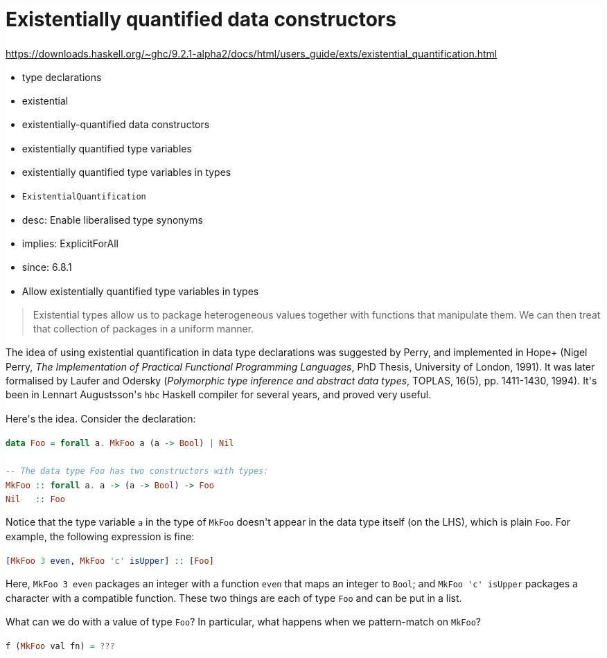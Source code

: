 # Existentially quantified data constructors

https://downloads.haskell.org/~ghc/9.2.1-alpha2/docs/html/users_guide/exts/existential_quantification.html

- type declarations
- existential 
- existentially-quantified data constructors
- existentially quantified type variables
- existentially quantified type variables in types


- `ExistentialQuantification`
- desc: Enable liberalised type synonyms
- implies: ExplicitForAll
- since: 6.8.1
- Allow existentially quantified type variables in types


> Existential types allow us to package heterogeneous values together with functions that manipulate them. We can then treat that collection of packages in a uniform manner.

The idea of using existential quantification in data type declarations was suggested by Perry, and implemented in Hope+ (Nigel Perry, *The Implementation of Practical Functional Programming Languages*, PhD Thesis, University of London, 1991). It was later formalised by Laufer and Odersky (*Polymorphic type inference and abstract data types*, TOPLAS, 16(5), pp. 1411-1430, 1994). It's been in Lennart Augustsson's `hbc` Haskell compiler for several years, and proved very useful.

Here's the idea. Consider the declaration:

```hs
data Foo = forall a. MkFoo a (a -> Bool) | Nil

-- The data type Foo has two constructors with types:
MkFoo :: forall a. a -> (a -> Bool) -> Foo
Nil   :: Foo
```

Notice that the type variable `a` in the type of `MkFoo` doesn't appear in the data type itself (on the LHS), which is plain `Foo`. For example, the
following expression is fine:

```hs
[MkFoo 3 even, MkFoo 'c' isUpper] :: [Foo]
```

Here, `MkFoo 3 even` packages an integer with a function `even` that maps an integer to `Bool`; and `MkFoo 'c' isUpper` packages a character with a compatible function. These two things are each of type `Foo` and can be put in a list.

What can we do with a value of type `Foo`? In particular, what happens
when we pattern-match on `MkFoo`?

```hs
f (MkFoo val fn) = ???
```
